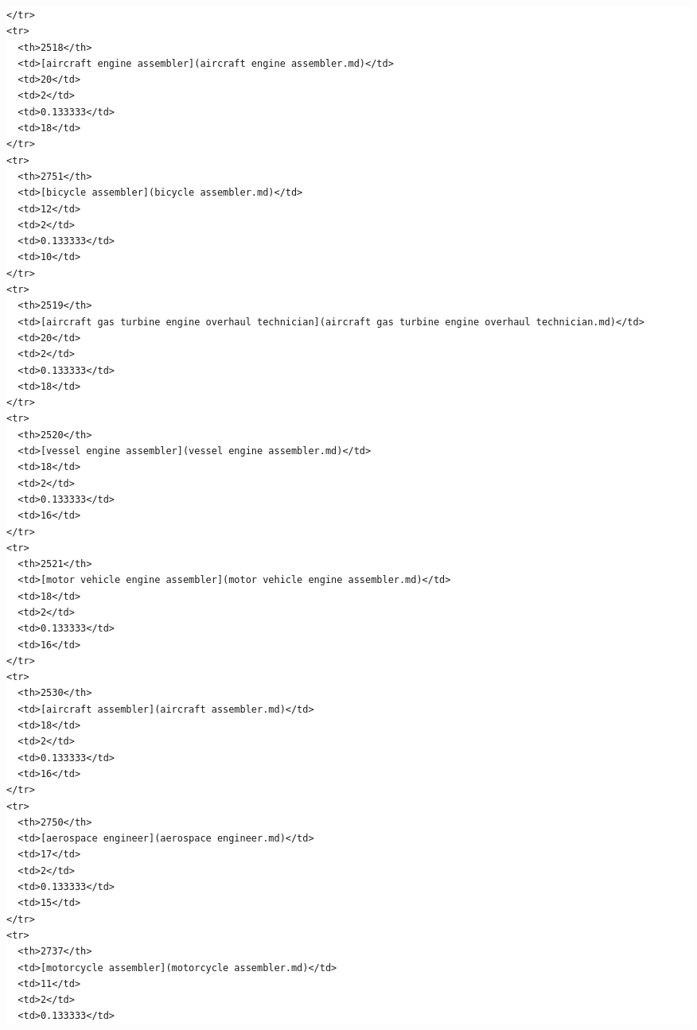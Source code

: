     </tr>
    <tr>
      <th>2518</th>
      <td>[aircraft engine assembler](aircraft engine assembler.md)</td>
      <td>20</td>
      <td>2</td>
      <td>0.133333</td>
      <td>18</td>
    </tr>
    <tr>
      <th>2751</th>
      <td>[bicycle assembler](bicycle assembler.md)</td>
      <td>12</td>
      <td>2</td>
      <td>0.133333</td>
      <td>10</td>
    </tr>
    <tr>
      <th>2519</th>
      <td>[aircraft gas turbine engine overhaul technician](aircraft gas turbine engine overhaul technician.md)</td>
      <td>20</td>
      <td>2</td>
      <td>0.133333</td>
      <td>18</td>
    </tr>
    <tr>
      <th>2520</th>
      <td>[vessel engine assembler](vessel engine assembler.md)</td>
      <td>18</td>
      <td>2</td>
      <td>0.133333</td>
      <td>16</td>
    </tr>
    <tr>
      <th>2521</th>
      <td>[motor vehicle engine assembler](motor vehicle engine assembler.md)</td>
      <td>18</td>
      <td>2</td>
      <td>0.133333</td>
      <td>16</td>
    </tr>
    <tr>
      <th>2530</th>
      <td>[aircraft assembler](aircraft assembler.md)</td>
      <td>18</td>
      <td>2</td>
      <td>0.133333</td>
      <td>16</td>
    </tr>
    <tr>
      <th>2750</th>
      <td>[aerospace engineer](aerospace engineer.md)</td>
      <td>17</td>
      <td>2</td>
      <td>0.133333</td>
      <td>15</td>
    </tr>
    <tr>
      <th>2737</th>
      <td>[motorcycle assembler](motorcycle assembler.md)</td>
      <td>11</td>
      <td>2</td>
      <td>0.133333</td>